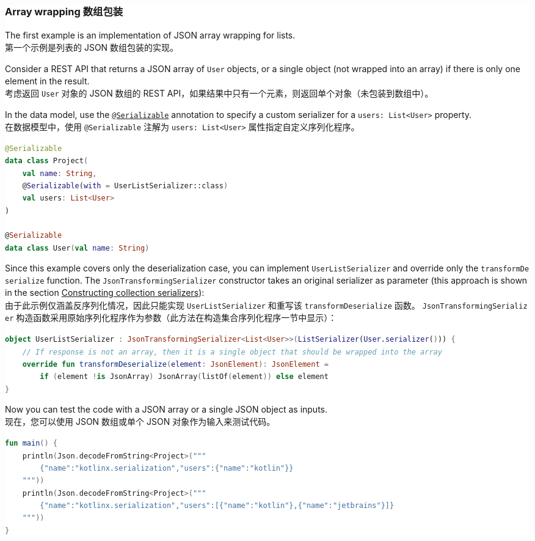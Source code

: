 ### Array wrapping 数组包装


The first example is an implementation of JSON array wrapping for lists.  
第一个示例是列表的 JSON 数组包装的实现。

Consider a REST API that returns a JSON array of `User` objects, or a single object (not wrapped into an array) if there is only one element in the result.  
考虑返回 `User` 对象的 JSON 数组的 REST API，如果结果中只有一个元素，则返回单个对象（未包装到数组中）。

In the data model, use the [`@Serializable`](https://kotlinlang.org/api/kotlinx.serialization/kotlinx-serialization-core/kotlinx.serialization/-serializable/index.html) annotation to specify a custom serializer for a `users: List<User>` property.  
在数据模型中，使用 `@Serializable` 注解为 `users: List<User>` 属性指定自定义序列化程序。

```kotlin
@Serializable
data class Project(
    val name: String,
    @Serializable(with = UserListSerializer::class)
    val users: List<User>
)

@Serializable
data class User(val name: String)
```

Since this example covers only the deserialization case, you can implement `UserListSerializer` and override only the `transformDeserialize` function. The `JsonTransformingSerializer` constructor takes an original serializer as parameter (this approach is shown in the section [Constructing collection serializers](https://github.com/Kotlin/kotlinx.serialization/blob/master/docs/serializers.md#constructing-collection-serializers)):  
由于此示例仅涵盖反序列化情况，因此只能实现 `UserListSerializer` 和重写该 `transformDeserialize` 函数。 `JsonTransformingSerializer` 构造函数采用原始序列化程序作为参数（此方法在构造集合序列化程序一节中显示）：

```kotlin
object UserListSerializer : JsonTransformingSerializer<List<User>>(ListSerializer(User.serializer())) {
    // If response is not an array, then it is a single object that should be wrapped into the array
    override fun transformDeserialize(element: JsonElement): JsonElement =
        if (element !is JsonArray) JsonArray(listOf(element)) else element
}
```

Now you can test the code with a JSON array or a single JSON object as inputs.  
现在，您可以使用 JSON 数组或单个 JSON 对象作为输入来测试代码。

```kotlin
fun main() {
    println(Json.decodeFromString<Project>("""
        {"name":"kotlinx.serialization","users":{"name":"kotlin"}}
    """))
    println(Json.decodeFromString<Project>("""
        {"name":"kotlinx.serialization","users":[{"name":"kotlin"},{"name":"jetbrains"}]}
    """))
}
```
